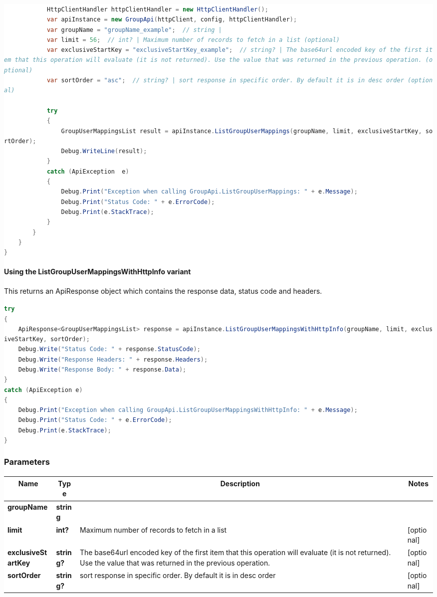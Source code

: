 ```csharp
            HttpClientHandler httpClientHandler = new HttpClientHandler();
            var apiInstance = new GroupApi(httpClient, config, httpClientHandler);
            var groupName = "groupName_example";  // string | 
            var limit = 56;  // int? | Maximum number of records to fetch in a list (optional) 
            var exclusiveStartKey = "exclusiveStartKey_example";  // string? | The base64url encoded key of the first item that this operation will evaluate (it is not returned). Use the value that was returned in the previous operation. (optional) 
            var sortOrder = "asc";  // string? | sort response in specific order. By default it is in desc order (optional) 

            try
            {
                GroupUserMappingsList result = apiInstance.ListGroupUserMappings(groupName, limit, exclusiveStartKey, sortOrder);
                Debug.WriteLine(result);
            }
            catch (ApiException  e)
            {
                Debug.Print("Exception when calling GroupApi.ListGroupUserMappings: " + e.Message);
                Debug.Print("Status Code: " + e.ErrorCode);
                Debug.Print(e.StackTrace);
            }
        }
    }
}
```

#### Using the ListGroupUserMappingsWithHttpInfo variant
This returns an ApiResponse object which contains the response data, status code and headers.

```csharp
try
{
    ApiResponse<GroupUserMappingsList> response = apiInstance.ListGroupUserMappingsWithHttpInfo(groupName, limit, exclusiveStartKey, sortOrder);
    Debug.Write("Status Code: " + response.StatusCode);
    Debug.Write("Response Headers: " + response.Headers);
    Debug.Write("Response Body: " + response.Data);
}
catch (ApiException e)
{
    Debug.Print("Exception when calling GroupApi.ListGroupUserMappingsWithHttpInfo: " + e.Message);
    Debug.Print("Status Code: " + e.ErrorCode);
    Debug.Print(e.StackTrace);
}
```

### Parameters

| Name | Type | Description | Notes |
|------|------|-------------|-------|
| **groupName** | **string** |  |  |
| **limit** | **int?** | Maximum number of records to fetch in a list | [optional]  |
| **exclusiveStartKey** | **string?** | The base64url encoded key of the first item that this operation will evaluate (it is not returned). Use the value that was returned in the previous operation. | [optional]  |
| **sortOrder** | **string?** | sort response in specific order. By default it is in desc order | [optional]  |
